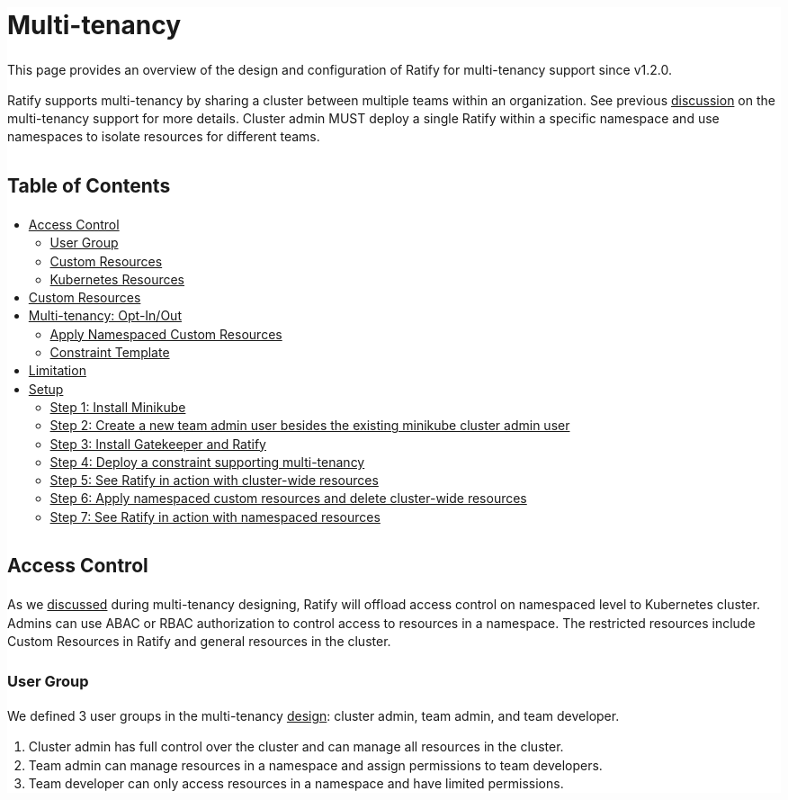# Multi-tenancy

This page provides an overview of the design and configuration of Ratify for multi-tenancy support since v1.2.0.

Ratify supports multi-tenancy by sharing a cluster between multiple teams within an organization. See previous [discussion](https://github.com/notaryproject/ratify/blob/dev/docs/discussion/Multi-Tenancy%20Support.md) on the multi-tenancy support for more details. Cluster admin MUST deploy a single Ratify within a specific namespace and use namespaces to isolate resources for different teams.

## Table of Contents
- [Access Control](#access-control)
  - [User Group](#user-group)
  - [Custom Resources](#custom-resources)
  - [Kubernetes Resources](#kubernetes-resources)
- [Custom Resources](#custom-resources-1)
- [Multi-tenancy: Opt-In/Out](#multi-tenancy-opt-inout)
  - [Apply Namespaced Custom Resources](#apply-namespaced-custom-resources)
  - [Constraint Template](#constraint-template)
- [Limitation](#limitation)
- [Setup](#setup)
  - [Step 1: Install Minikube](#step-1-install-minikube)
  - [Step 2: Create a new team admin user besides the existing minikube cluster admin user](#step-2-create-a-new-team-admin-user-besides-the-existing-minikube-cluster-admin-user)
  - [Step 3: Install Gatekeeper and Ratify](#step-3-install-gatekeeper-and-ratify)
  - [Step 4: Deploy a constraint supporting multi-tenancy](#step-4-deploy-a-constraint-supporting-multi-tenancy)
  - [Step 5: See Ratify in action with cluster-wide resources](#step-5-see-ratify-in-action-with-cluster-wide-resources)
  - [Step 6: Apply namespaced custom resources and delete cluster-wide resources](#step-6-apply-namespaced-custom-resources-and-delete-cluster-wide-resources)
  - [Step 7: See Ratify in action with namespaced resources](#step-7-see-ratify-in-action-with-namespaced-resources)


## Access Control
As we [discussed](https://github.com/notaryproject/ratify/blob/dev/docs/discussion/Multi-Tenancy%20Support.md#access-control) during multi-tenancy designing, Ratify will offload access control on namespaced level to Kubernetes cluster. Admins can use ABAC or RBAC authorization to control access to resources in a namespace. The restricted resources include Custom Resources in Ratify and general resources in the cluster.

### User Group
We defined 3 user groups in the multi-tenancy [design](https://github.com/notaryproject/ratify/blob/dev/docs/discussion/Multi-Tenancy%20Support.md#user-group): cluster admin, team admin, and team developer. 
1. Cluster admin has full control over the cluster and can manage all resources in the cluster. 
2. Team admin can manage resources in a namespace and assign permissions to team developers. 
3. Team developer can only access resources in a namespace and have limited permissions.
